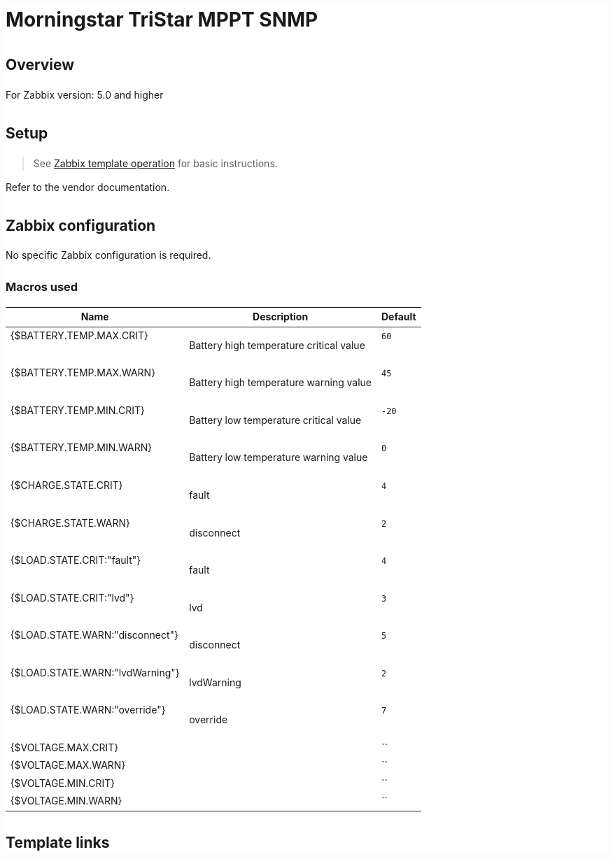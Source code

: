 
# Morningstar TriStar MPPT SNMP

## Overview

For Zabbix version: 5.0 and higher  

## Setup

> See [Zabbix template operation](https://www.zabbix.com/documentation/5.0/manual/config/templates_out_of_the_box/zabbix_agent) for basic instructions.

Refer to the vendor documentation.

## Zabbix configuration

No specific Zabbix configuration is required.

### Macros used

|Name|Description|Default|
|----|-----------|-------|
|{$BATTERY.TEMP.MAX.CRIT} |<p>Battery high temperature critical value</p> |`60` |
|{$BATTERY.TEMP.MAX.WARN} |<p>Battery high temperature warning value</p> |`45` |
|{$BATTERY.TEMP.MIN.CRIT} |<p>Battery low temperature critical value</p> |`-20` |
|{$BATTERY.TEMP.MIN.WARN} |<p>Battery low temperature warning value</p> |`0` |
|{$CHARGE.STATE.CRIT} |<p>fault</p> |`4` |
|{$CHARGE.STATE.WARN} |<p>disconnect</p> |`2` |
|{$LOAD.STATE.CRIT:"fault"} |<p>fault</p> |`4` |
|{$LOAD.STATE.CRIT:"lvd"} |<p>lvd</p> |`3` |
|{$LOAD.STATE.WARN:"disconnect"} |<p>disconnect</p> |`5` |
|{$LOAD.STATE.WARN:"lvdWarning"} |<p>lvdWarning</p> |`2` |
|{$LOAD.STATE.WARN:"override"} |<p>override</p> |`7` |
|{$VOLTAGE.MAX.CRIT} | |`` |
|{$VOLTAGE.MAX.WARN} | |`` |
|{$VOLTAGE.MIN.CRIT} | |`` |
|{$VOLTAGE.MIN.WARN} | |`` |

## Template links
